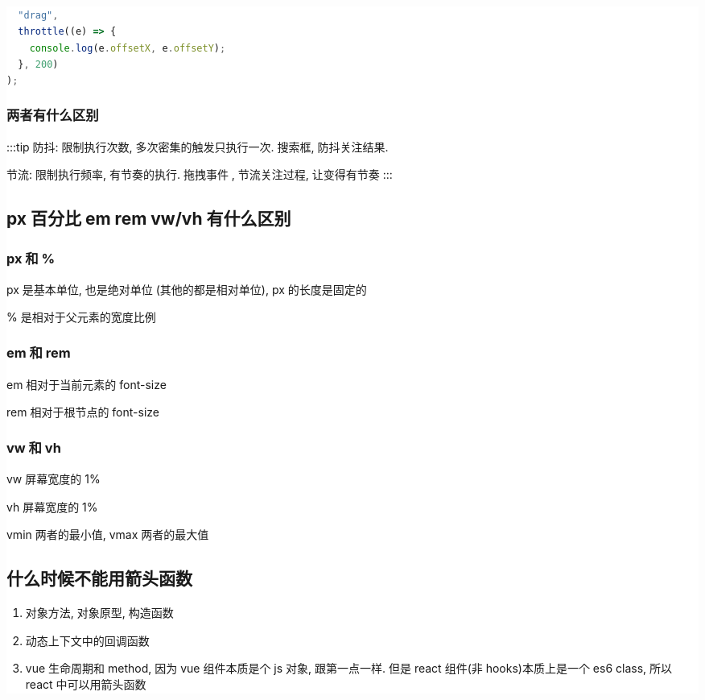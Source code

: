 ```js
  "drag",
  throttle((e) => {
    console.log(e.offsetX, e.offsetY);
  }, 200)
);
```

### 两者有什么区别

:::tip
防抖: 限制执行次数, 多次密集的触发只执行一次. 搜索框, 防抖关注结果.

节流: 限制执行频率, 有节奏的执行. 拖拽事件 , 节流关注过程, 让变得有节奏
:::

## px 百分比 em rem vw/vh 有什么区别

### px 和 %

px 是基本单位, 也是绝对单位 (其他的都是相对单位), px 的长度是固定的

% 是相对于父元素的宽度比例

### em 和 rem

em 相对于当前元素的 font-size

rem 相对于根节点的 font-size

### vw 和 vh

vw 屏幕宽度的 1%

vh 屏幕宽度的 1%

vmin 两者的最小值, vmax 两者的最大值

## 什么时候不能用箭头函数

1. 对象方法, 对象原型, 构造函数

2. 动态上下文中的回调函数

3. vue 生命周期和 method, 因为 vue 组件本质是个 js 对象, 跟第一点一样. 但是 react 组件(非 hooks)本质上是一个 es6 class, 所以 react 中可以用箭头函数
